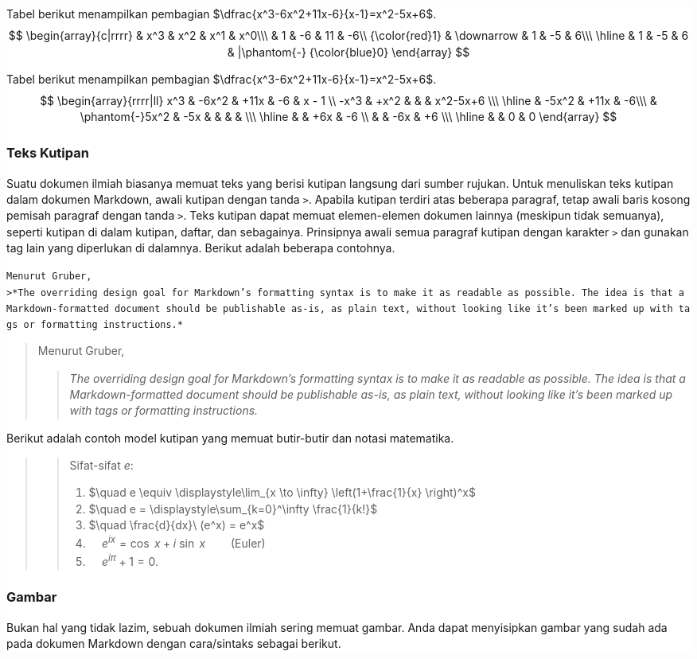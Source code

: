 Tabel berikut menampilkan pembagian $\dfrac{x^3-6x^2+11x-6}{x-1}=x^2-5x+6$.
$$
\begin{array}{c|rrrr}
& x^3 & x^2 & x^1 & x^0\\\ 
& 1 & -6 & 11 & -6\\ {\color{red}1} 
& \downarrow & 1 & -5 & 6\\\ \hline 
& 1 & -5 & 6 & |\phantom{-} {\color{blue}0} \end{array}
$$

Tabel berikut menampilkan pembagian $\dfrac{x^3-6x^2+11x-6}{x-1}=x^2-5x+6$.
$$
\begin{array}{rrrr|ll}
 x^3 & -6x^2 & +11x & -6 & x - 1 \\ 
 -x^3 & +x^2 & & & x^2-5x+6 \\\ \hline 
 & -5x^2 & +11x & -6\\\ 
 & \phantom{-}5x^2 & -5x & & & & \\\ \hline 
 & & +6x & -6 \\ & & -6x & +6 \\\ \hline 
 & & 0 & 0 \end{array}
$$

### Teks Kutipan

Suatu dokumen ilmiah biasanya memuat teks yang berisi kutipan langsung dari sumber rujukan. Untuk menuliskan teks kutipan dalam dokumen Markdown, awali kutipan dengan tanda `>`.  Apabila kutipan terdiri atas beberapa paragraf, tetap awali baris kosong pemisah paragraf dengan tanda `>`.  Teks kutipan dapat memuat elemen-elemen dokumen lainnya (meskipun tidak semuanya), seperti kutipan di dalam kutipan, daftar, dan sebagainya. Prinsipnya awali semua paragraf kutipan dengan karakter `>` dan gunakan tag lain yang diperlukan di dalamnya. Berikut adalah beberapa contohnya.
```
Menurut Gruber,
>*The overriding design goal for Markdown’s formatting syntax is to make it as readable as possible. The idea is that a Markdown-formatted document should be publishable as-is, as plain text, without looking like it’s been marked up with tags or formatting instructions.*
```
> Menurut Gruber,
>
> >*The overriding design goal for Markdown’s formatting syntax is to make it as readable as possible. The idea is that a Markdown-formatted document should be publishable as-is, as plain text, without looking like it’s been marked up with tags or formatting instructions.*

Berikut adalah contoh model kutipan yang memuat butir-butir dan notasi matematika.
> > Sifat-sifat $e$:
> >
> > 1. $\quad  e \equiv \displaystyle\lim_{x \to \infty} \left(1+\frac{1}{x} \right)^x$
> > 2. $\quad e = \displaystyle\sum_{k=0}^\infty \frac{1}{k!}$
> > 3. $\quad \frac{d}{dx}\ (e^x) = e^x$ 
> > 4. $\quad e^{ix} = \cos\ x  + i\ \sin\ x\qquad  \text{(Euler)}$
> > 5. $\quad e^{i \pi} + 1 = 0$. 



### Gambar

Bukan hal yang tidak lazim, sebuah dokumen ilmiah sering memuat gambar. Anda dapat menyisipkan gambar yang sudah ada pada dokumen Markdown dengan cara/sintaks sebagai berikut. 
